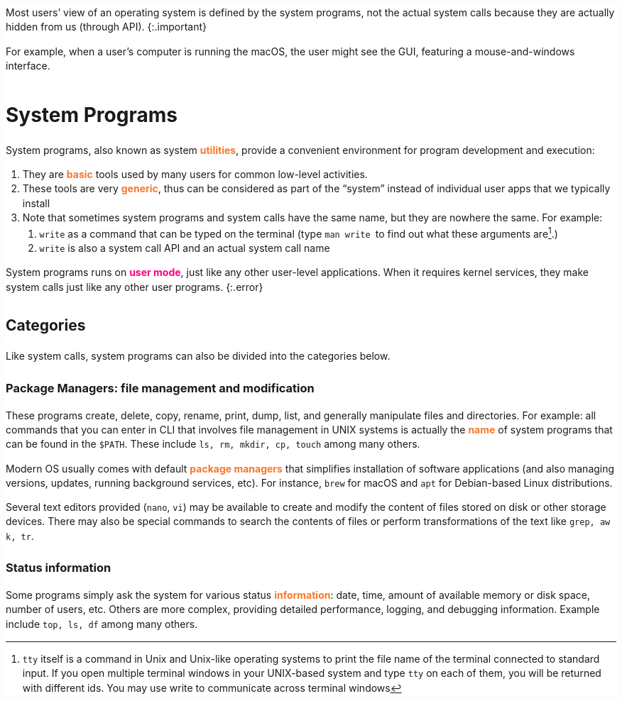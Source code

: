 Most users’ view of an operating system is defined by the system programs, not the actual system calls because they are actually hidden from us (through API).
{:.important}

For example, when a user’s computer is running the macOS, the user might see the GUI, featuring a mouse-and-windows interface.

# System Programs

System programs, also known as system <span style="color:#f77729;"><b>utilities</b></span>, provide a convenient environment for program development and execution:

1. They are <span style="color:#f77729;"><b>basic</b></span> tools used by many users for common low-level activities.
2. These tools are very <span style="color:#f77729;"><b>generic</b></span>, thus can be considered as part of the “system” instead of individual user apps that we typically install
3. Note that sometimes system programs and system calls have the same name, but they are nowhere the same. For example:
   1. `write` as a command that can be typed on the terminal (type `man write `to find out what these arguments are[^10].)
   2. `write` is also a system call API and an actual system call name

System programs runs on <span style="color:#f7007f;"><b>user mode</b></span>, just like any other user-level applications. When it requires kernel services, they make system calls just like any other user programs.
{:.error}

## Categories

Like system calls, system programs can also be divided into the categories below.

### Package Managers: file management and modification

These programs create, delete, copy, rename, print, dump, list, and generally manipulate files and directories. For example: all commands that you can enter in CLI that involves file management in UNIX systems is actually the <span style="color:#f77729;"><b>name</b></span> of system programs that can be found in the `$PATH`. These include `ls, rm, mkdir, cp, touch` among many others.

Modern OS usually comes with default <span style="color:#f77729;"><b>package managers</b></span> that simplifies installation of software applications (and also managing versions, updates, running background services, etc). For instance, `brew` for macOS and `apt` for Debian-based Linux distributions.

Several text editors provided (`nano`, `vi`) may be available to create and modify the content of files stored on disk or other storage devices. There may also be special commands to search the contents of files or perform transformations of the text like `grep, awk, tr`.

### Status information

Some programs simply ask the system for various status <span style="color:#f77729;"><b>information</b></span>: date, time, amount of available memory or disk space, number of users, etc. Others are more complex, providing detailed performance, logging, and debugging information. Example include `top, ls, df` among many others.


[^10]: `tty` itself is a command in Unix and Unix-like operating systems to print the file name of the terminal connected to standard input. If you open multiple terminal windows in your UNIX-based system and type `tty` on each of them, you will be returned with different ids. You may use write to communicate across terminal windows
[^11]: Early operating systems were written in assembly language. Now, although some operating systems are still written in assembly language, most are written in a higher-level language such as C or an even higher-level language such as C++. Actually, an operating system can be written in more than one language: (1) The lowest levels of the kernel might be assembly language, and then (2) higher-level routines might be in C, and finally (3) system programs might be in C or C++, in interpreted scripting languages like PERL or Python, or in shell scripts. In fact, a given Linux distribution probably includes programs written in all of those languages.
[^13]: Figure taken from Wikipedia
[^14]: The Java language is designed to enforce type safety. This means that programs are prevented from accessing memory in inappropriate ways. Every section of memory is part of some Java object that belongs to some class. For example, a calendar-management applet might use classes like Date, Appointment, Alarm, and GroupCalendar. Each class defines both a set of objects and operations to be performed on the objects of that class (explanation taken from Securing Java (ISBN: 047131952X), section 10)
[^15]: Image taken from https://webmobtuts.com/news-events/what-is-the-jvm-introducing-the-java-virtual-machine/
